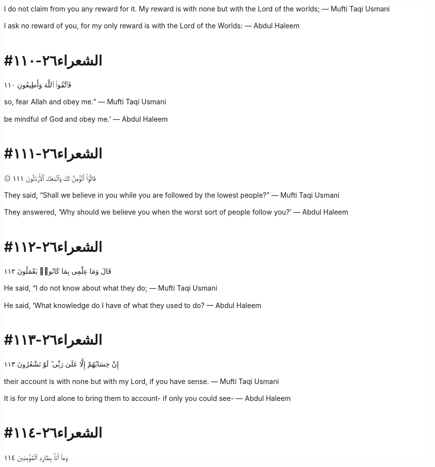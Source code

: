 I do not claim from you any reward for it. My reward is with none but with the Lord of the worlds;
— Mufti Taqi Usmani


I ask no reward of you, for my only reward is with the Lord of the Worlds:
— Abdul Haleem



# #الشعراء٢٦-١١٠
فَٱتَّقُوا۟ ٱللَّهَ وَأَطِيعُونِ ١١٠

so, fear Allah and obey me.”
— Mufti Taqi Usmani


be mindful of God and obey me.’
— Abdul Haleem



# #الشعراء٢٦-١١١
۞ قَالُوٓا۟ أَنُؤْمِنُ لَكَ وَٱتَّبَعَكَ ٱلْأَرْذَلُونَ ١١١

They said, “Shall we believe in you while you are followed by the lowest people?”
— Mufti Taqi Usmani


They answered, ‘Why should we believe you when the worst sort of people follow you?’
— Abdul Haleem



# #الشعراء٢٦-١١٢
قَالَ وَمَا عِلْمِى بِمَا كَانُوا۟ يَعْمَلُونَ ١١٢

He said, “I do not know about what they do;
— Mufti Taqi Usmani


He said, ‘What knowledge do I have of what they used to do?
— Abdul Haleem



# #الشعراء٢٦-١١٣
إِنْ حِسَابُهُمْ إِلَّا عَلَىٰ رَبِّى ۖ لَوْ تَشْعُرُونَ ١١٣

their account is with none but with my Lord, if you have sense.
— Mufti Taqi Usmani


It is for my Lord alone to bring them to account- if only you could see-
— Abdul Haleem



# #الشعراء٢٦-١١٤
وَمَآ أَنَا۠ بِطَارِدِ ٱلْمُؤْمِنِينَ ١١٤
